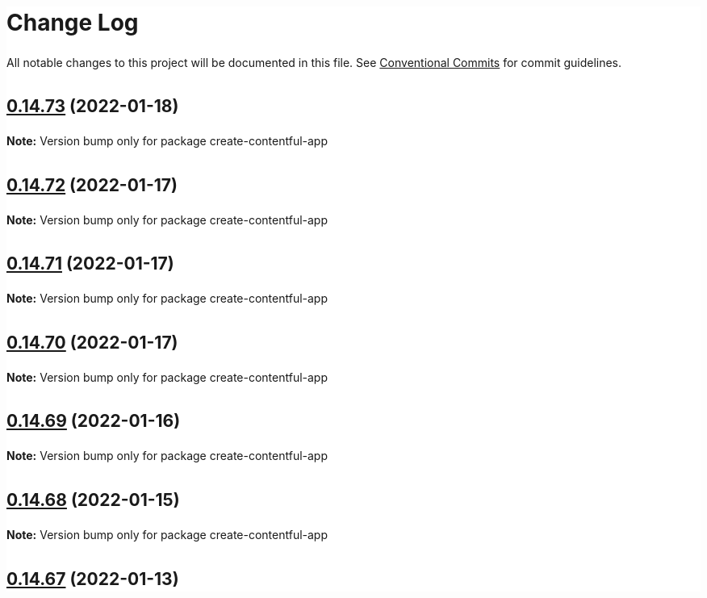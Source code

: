 # Change Log

All notable changes to this project will be documented in this file.
See [Conventional Commits](https://conventionalcommits.org) for commit guidelines.

## [0.14.73](https://github.com/contentful/create-contentful-app/compare/v0.14.72...v0.14.73) (2022-01-18)

**Note:** Version bump only for package create-contentful-app





## [0.14.72](https://github.com/contentful/create-contentful-app/compare/v0.14.71...v0.14.72) (2022-01-17)

**Note:** Version bump only for package create-contentful-app





## [0.14.71](https://github.com/contentful/create-contentful-app/compare/v0.14.70...v0.14.71) (2022-01-17)

**Note:** Version bump only for package create-contentful-app





## [0.14.70](https://github.com/contentful/create-contentful-app/compare/v0.14.69...v0.14.70) (2022-01-17)

**Note:** Version bump only for package create-contentful-app





## [0.14.69](https://github.com/contentful/create-contentful-app/compare/v0.14.68...v0.14.69) (2022-01-16)

**Note:** Version bump only for package create-contentful-app





## [0.14.68](https://github.com/contentful/create-contentful-app/compare/v0.14.67...v0.14.68) (2022-01-15)

**Note:** Version bump only for package create-contentful-app





## [0.14.67](https://github.com/contentful/create-contentful-app/compare/v0.14.66...v0.14.67) (2022-01-13)
